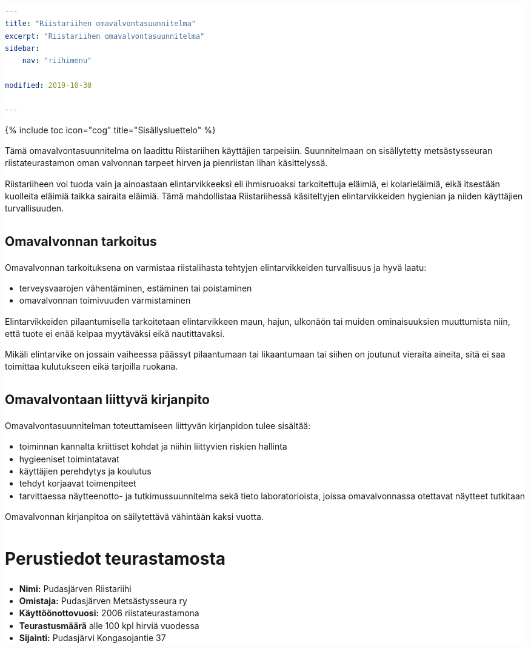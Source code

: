 ```yaml
---
title: "Riistariihen omavalvontasuunnitelma"
excerpt: "Riistariihen omavalvontasuunnitelma"
sidebar:
    nav: "riihimenu"

modified: 2019-10-30

---
```

{% include toc icon="cog" title="Sisällysluettelo" %}

Tämä omavalvontasuunnitelma on laadittu Riistariihen käyttäjien tarpeisiin.
Suunnitelmaan on sisällytetty metsästysseuran riistateurastamon oman valvonnan tarpeet hirven ja pienriistan lihan käsittelyssä.

Riistariiheen voi tuoda vain ja ainoastaan elintarvikkeeksi eli ihmisruoaksi tarkoitettuja eläimiä, ei kolarieläimiä, eikä itsestään kuolleita eläimiä taikka sairaita eläimiä. Tämä mahdollistaa Riistariihessä käsiteltyjen elintarvikkeiden hygienian ja niiden käyttäjien turvallisuuden.

## Omavalvonnan tarkoitus

Omavalvonnan tarkoituksena on varmistaa riistalihasta tehtyjen elintarvikkeiden turvallisuus ja hyvä laatu:

- terveysvaarojen vähentäminen, estäminen tai poistaminen
- omavalvonnan toimivuuden varmistaminen

Elintarvikkeiden pilaantumisella tarkoitetaan elintarvikkeen maun, hajun, ulkonäön tai muiden ominaisuuksien muuttumista niin, että tuote ei enää kelpaa myytäväksi eikä nautittavaksi.

Mikäli elintarvike on jossain vaiheessa päässyt pilaantumaan tai likaantumaan tai siihen on joutunut vieraita aineita, sitä ei saa toimittaa kulutukseen eikä tarjoilla ruokana.

## Omavalvontaan liittyvä kirjanpito

Omavalvontasuunnitelman toteuttamiseen liittyvän kirjanpidon tulee sisältää:

- toiminnan kannalta kriittiset kohdat ja niihin liittyvien riskien hallinta
- hygieeniset toimintatavat
- käyttäjien perehdytys ja koulutus
- tehdyt korjaavat toimenpiteet
- tarvittaessa näytteenotto- ja tutkimussuunnitelma sekä tieto laboratorioista, joissa omavalvonnassa otettavat näytteet tutkitaan

Omavalvonnan kirjanpitoa on säilytettävä vähintään kaksi vuotta.

# Perustiedot teurastamosta

- **Nimi:** Pudasjärven Riistariihi
- **Omistaja:** Pudasjärven Metsästysseura ry
- **Käyttöönottovuosi:** 2006 riistateurastamona
- **Teurastusmäärä** alle 100 kpl hirviä vuodessa
- **Sijainti:** Pudasjärvi Kongasojantie 37
